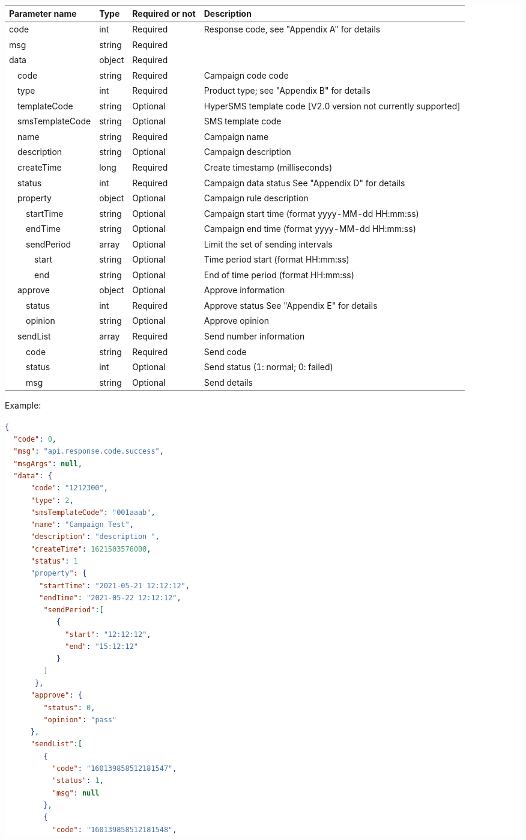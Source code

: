 Parameter name | Type | Required or not | Description
:---- |:--- |:------ |:---
code |int |Required |Response code, see "Appendix A" for details
msg |string |Required |&nbsp;
data |object |Required |&nbsp;
&emsp;code |string |Required |Campaign code code
&emsp;type |int | Required |Product type; see "Appendix B" for details
&emsp;templateCode |string | Optional | HyperSMS template code [V2.0 version not currently supported]
&emsp;smsTemplateCode |string | Optional | SMS template code
&emsp;name |string | Required | Campaign name
&emsp;description |string | Optional | Campaign description
&emsp;createTime |long | Required | Create timestamp (milliseconds)
&emsp;status |int | Required | Campaign data status See "Appendix D" for details
&emsp;property |object | Optional | Campaign rule description
&emsp;&emsp;startTime |string | Optional | Campaign start time (format yyyy-MM-dd HH:mm:ss)
&emsp;&emsp;endTime |string | Optional | Campaign end time (format yyyy-MM-dd HH:mm:ss)
&emsp;&emsp;sendPeriod |array | Optional | Limit the set of sending intervals
&emsp;&emsp;&emsp;start |string | Optional | Time period start (format HH:mm:ss)
&emsp;&emsp;&emsp;end |string | Optional | End of time period (format HH:mm:ss)
&emsp;approve |object | Optional | Approve information
&emsp;&emsp;status |int | Required | Approve status See "Appendix E" for details
&emsp;&emsp;opinion |string | Optional | Approve opinion
&emsp;sendList |array |Required |Send number information
&emsp;&emsp;code |string |Required |Send code
&emsp;&emsp;status |int |Optional |Send status (1: normal; 0: failed)
&emsp;&emsp;msg |string |Optional |Send details

Example:

``` JSON
{
  "code": 0,
  "msg": "api.response.code.success",
  "msgArgs": null,
  "data": {
      "code": "1212300",
      "type": 2,
      "smsTemplateCode": "001aaab",
      "name": "Campaign Test",
      "description": "description ",
      "createTime": 1621503576000,
      "status": 1
      "property": {
        "startTime": "2021-05-21 12:12:12",
        "endTime": "2021-05-22 12:12:12",
         "sendPeriod":[
            {
              "start": "12:12:12",
              "end": "15:12:12"
            }
         ]
       },
      "approve": {
         "status": 0,
         "opinion": "pass"
      },
      "sendList":[
         {
           "code": "160139858512181547",
           "status": 1,
           "msg": null
         },
         {
           "code": "160139858512181548",
```